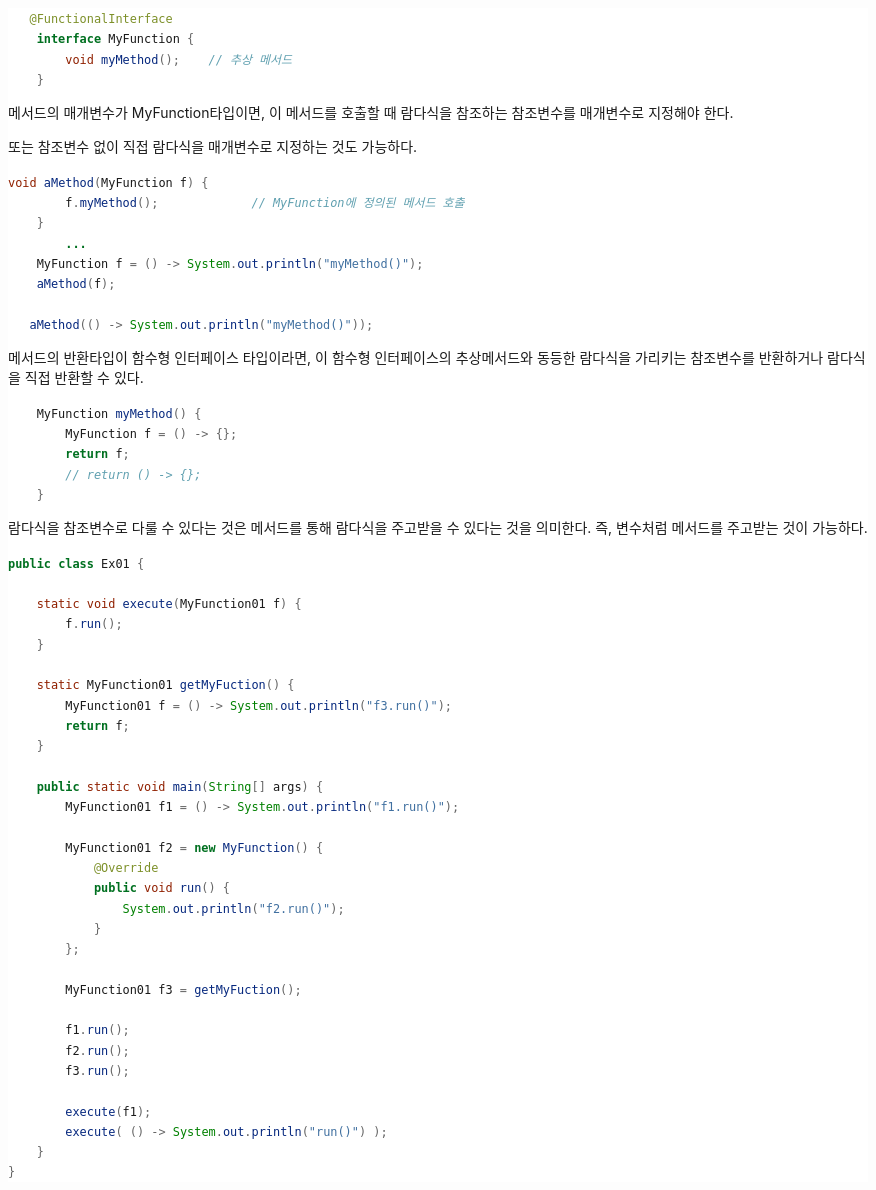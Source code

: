 ```java
   @FunctionalInterface
    interface MyFunction {
        void myMethod();    // 추상 메서드
    }
```

메서드의 매개변수가 MyFunction타입이면, 이 메서드를 호출할 때 람다식을 참조하는 참조변수를 매개변수로 지정해야 한다.

또는 참조변수 없이 직접 람다식을 매개변수로 지정하는 것도 가능하다.

```java
void aMethod(MyFunction f) {  
        f.myMethod();             // MyFunction에 정의된 메서드 호출
    }
        ...
    MyFunction f = () -> System.out.println("myMethod()");
    aMethod(f);
    
   aMethod(() -> System.out.println("myMethod()"));
```

메서드의 반환타입이 함수형 인터페이스 타입이라면, 이 함수형 인터페이스의 추상메서드와 동등한 람다식을 가리키는 참조변수를 반환하거나 람다식을 직접 반환할 수 있다.

```java
    MyFunction myMethod() {
        MyFunction f = () -> {};
        return f;
        // return () -> {};
    }
```


람다식을 참조변수로 다룰 수 있다는 것은 메서드를 통해 람다식을 주고받을 수 있다는 것을 의미한다. 즉, 변수처럼 메서드를 주고받는 것이 가능하다.


```java
public class Ex01 {

    static void execute(MyFunction01 f) {
        f.run();
    }

    static MyFunction01 getMyFuction() {
        MyFunction01 f = () -> System.out.println("f3.run()");
        return f;
    }

    public static void main(String[] args) {
        MyFunction01 f1 = () -> System.out.println("f1.run()");

        MyFunction01 f2 = new MyFunction() {
            @Override
            public void run() {
                System.out.println("f2.run()");
            }
        };

        MyFunction01 f3 = getMyFuction();

        f1.run();
        f2.run();
        f3.run();

        execute(f1);
        execute( () -> System.out.println("run()") );
    }
}
```
